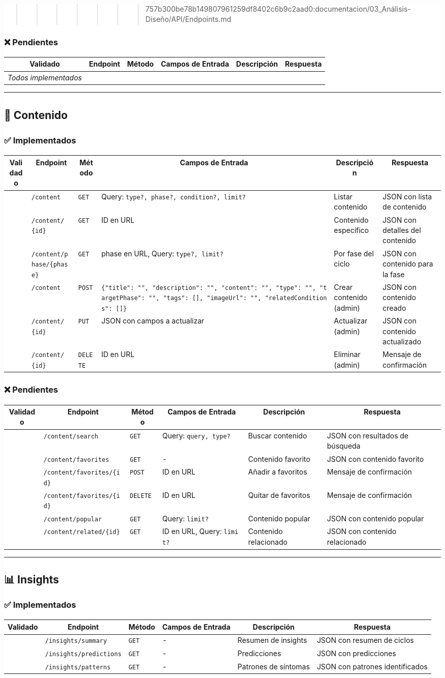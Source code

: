 >>>>>>> 757b300be78b149807961259df8402c6b9c2aad0:documentacion/03_Análisis-Diseño/API/Endpoints.md

### ❌ **Pendientes**

| Validado | Endpoint | Método | Campos de Entrada | Descripción | Respuesta |
|:--------:|----------|--------|-------------------|-------------|----------|
| *Todos implementados* | | | | | |

---

## 📖 **Contenido**

### ✅ **Implementados**

| Validado | Endpoint | Método | Campos de Entrada | Descripción | Respuesta |
|:--------:|----------|--------|-------------------|-------------|----------|
|          | `/content` | `GET` | Query: `type?, phase?, condition?, limit?` | Listar contenido | JSON con lista de contenido |
|          | `/content/{id}` | `GET` | ID en URL | Contenido específico | JSON con detalles del contenido |
|          | `/content/phase/{phase}` | `GET` | phase en URL, Query: `type?, limit?` | Por fase del ciclo | JSON con contenido para la fase |
|          | `/content` | `POST` | `{"title": "", "description": "", "content": "", "type": "", "targetPhase": "", "tags": [], "imageUrl": "", "relatedConditions": []}` | Crear contenido (admin) | JSON con contenido creado |
|          | `/content/{id}` | `PUT` | JSON con campos a actualizar | Actualizar (admin) | JSON con contenido actualizado |
|          | `/content/{id}` | `DELETE` | ID en URL | Eliminar (admin) | Mensaje de confirmación |

### ❌ **Pendientes**

| Validado | Endpoint | Método | Campos de Entrada | Descripción | Respuesta |
|:--------:|----------|--------|-------------------|-------------|----------|
|          | `/content/search` | `GET` | Query: `query, type?` | Buscar contenido | JSON con resultados de búsqueda |
|          | `/content/favorites` | `GET` | - | Contenido favorito | JSON con contenido favorito |
|          | `/content/favorites/{id}` | `POST` | ID en URL | Añadir a favoritos | Mensaje de confirmación |
|          | `/content/favorites/{id}` | `DELETE` | ID en URL | Quitar de favoritos | Mensaje de confirmación |
|          | `/content/popular` | `GET` | Query: `limit?` | Contenido popular | JSON con contenido popular |
|          | `/content/related/{id}` | `GET` | ID en URL, Query: `limit?` | Contenido relacionado | JSON con contenido relacionado |

---

## 📊 **Insights**

### ✅ **Implementados**

| Validado | Endpoint | Método | Campos de Entrada | Descripción | Respuesta |
|:--------:|----------|--------|-------------------|-------------|----------|
|          | `/insights/summary` | `GET` | - | Resumen de insights | JSON con resumen de ciclos |
|          | `/insights/predictions` | `GET` | - | Predicciones | JSON con predicciones |
|          | `/insights/patterns` | `GET` | - | Patrones de síntomas | JSON con patrones identificados |
